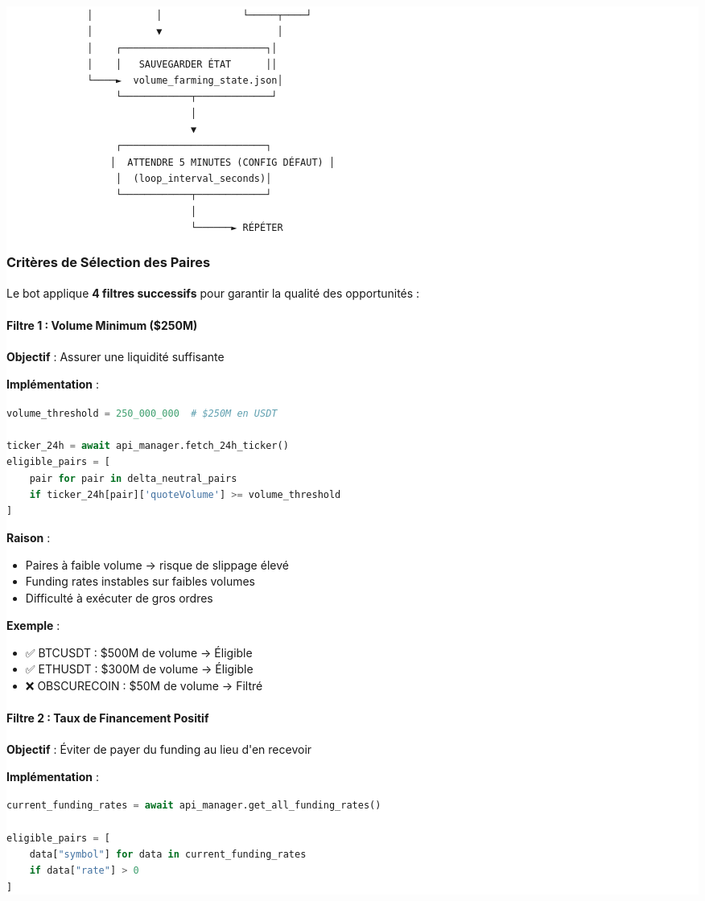 ```
              │           │              └─────┬────┘
              │           ▼                    │
              │    ┌─────────────────────────┐│
              │    │   SAUVEGARDER ÉTAT      ││
              └────►  volume_farming_state.json│
                   └────────────┬─────────────┘
                                │
                                ▼
                   ┌─────────────────────────┐
                  │  ATTENDRE 5 MINUTES (CONFIG DÉFAUT) │
                   │  (loop_interval_seconds)│
                   └────────────┬────────────┘
                                │
                                └──────► RÉPÉTER
```

### Critères de Sélection des Paires

Le bot applique **4 filtres successifs** pour garantir la qualité des opportunités :

#### Filtre 1 : Volume Minimum ($250M)

**Objectif** : Assurer une liquidité suffisante

**Implémentation** :
```python
volume_threshold = 250_000_000  # $250M en USDT

ticker_24h = await api_manager.fetch_24h_ticker()
eligible_pairs = [
    pair for pair in delta_neutral_pairs
    if ticker_24h[pair]['quoteVolume'] >= volume_threshold
]
```

**Raison** :
- Paires à faible volume → risque de slippage élevé
- Funding rates instables sur faibles volumes
- Difficulté à exécuter de gros ordres

**Exemple** :
- ✅ BTCUSDT : $500M de volume → Éligible
- ✅ ETHUSDT : $300M de volume → Éligible
- ❌ OBSCURECOIN : $50M de volume → Filtré

#### Filtre 2 : Taux de Financement Positif

**Objectif** : Éviter de payer du funding au lieu d'en recevoir

**Implémentation** :
```python
current_funding_rates = await api_manager.get_all_funding_rates()

eligible_pairs = [
    data["symbol"] for data in current_funding_rates
    if data["rate"] > 0
]
```
